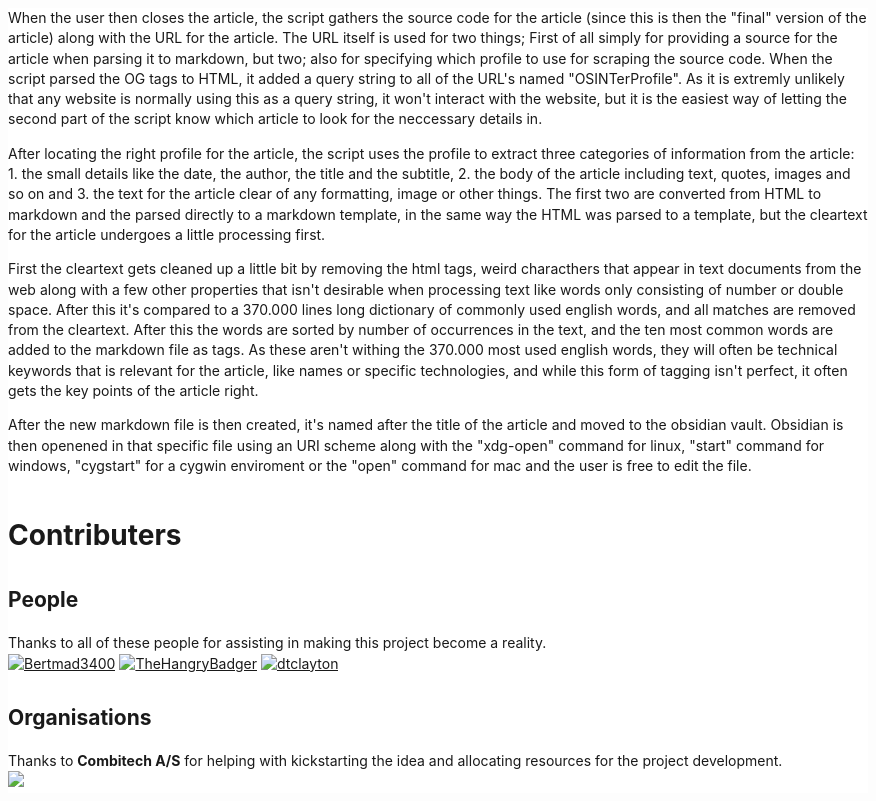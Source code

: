 When the user then closes the article, the script gathers the source code for the article (since this is then the "final" version of the article) along with the URL for the article. The URL itself is used for two things; First of all simply for providing a source for the article when parsing it to markdown, but two; also for specifying which profile to use for scraping the source code. When the script parsed the OG tags to HTML, it added a query string to all of the URL's named "OSINTerProfile". As it is extremly unlikely that any website is normally using this as a query string, it won't interact with the website, but it is the easiest way of letting the second part of the script know which article to look for the neccessary details in.

After locating the right profile for the article, the script uses the profile to extract three categories of information from the article: 1. the small details like the date, the author, the title and the subtitle, 2. the body of the article including text, quotes, images and so on and 3. the text for the article clear of any formatting, image or other things. The first two are converted from HTML to markdown and the parsed directly to a markdown template, in the same way the HTML was parsed to a template, but the cleartext for the article undergoes a little processing first.

First the cleartext gets cleaned up a little bit by removing the html tags, weird characthers that appear in text documents from the web along with a few other properties that isn't desirable when processing text like words only consisting of number or double space. After this it's compared to a 370.000 lines long dictionary of commonly used english words, and all matches are removed from the cleartext. After this the words are sorted by number of occurrences in the text, and the ten most common words are added to the markdown file as tags. As these aren't withing the 370.000 most used english words, they will often be technical keywords that is relevant for the article, like names or specific technologies, and while this form of tagging isn't perfect, it often gets the key points of the article right.

After the new markdown file is then created, it's named after the title of the article and moved to the obsidian vault. Obsidian is then openened in that specific file using an URI scheme along with the "xdg-open" command for linux, "start" command for windows, "cygstart" for a cygwin enviroment or the "open" command for mac and the user is free to edit the file.


# Contributers
## People
Thanks to all of these people for assisting in making this project become a reality.<br>
<a href="https://github.com/bertmad3400/"><img src="https://avatars.githubusercontent.com/u/57845632?v=4" width="50" height="50" alt="Bertmad3400"/></a>
<a href="https://github.com/TheHangryBadger/"><img src="https://avatars.githubusercontent.com/u/74346591?v=4" width="50" height="50" alt="TheHangryBadger"/></a>
<a href="https://github.com/dtclayton/"><img src="https://avatars.githubusercontent.com/u/46198611?v=4" width="50" height="50" alt="dtclayton"/></a>

## Organisations
Thanks to <b>Combitech A/S</b> for helping with kickstarting the idea and allocating resources for the project development.<br>
<a href="https://www.combitech.com/denmark"><img src="https://www.combitech.com/siteassets/combitech-logo-vitbg.png"/></a>
